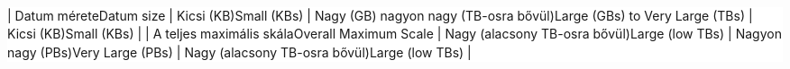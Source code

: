 | <span data-ttu-id="3e85f-354">Datum mérete</span><span class="sxs-lookup"><span data-stu-id="3e85f-354">Datum size</span></span> | <span data-ttu-id="3e85f-355">Kicsi (KB)</span><span class="sxs-lookup"><span data-stu-id="3e85f-355">Small (KBs)</span></span> | <span data-ttu-id="3e85f-356">Nagy (GB) nagyon nagy (TB-osra bővül)</span><span class="sxs-lookup"><span data-stu-id="3e85f-356">Large (GBs) to Very Large (TBs)</span></span> | <span data-ttu-id="3e85f-357">Kicsi (KB)</span><span class="sxs-lookup"><span data-stu-id="3e85f-357">Small (KBs)</span></span> |
| <span data-ttu-id="3e85f-358">A teljes maximális skála</span><span class="sxs-lookup"><span data-stu-id="3e85f-358">Overall Maximum Scale</span></span> | <span data-ttu-id="3e85f-359">Nagy (alacsony TB-osra bővül)</span><span class="sxs-lookup"><span data-stu-id="3e85f-359">Large (low TBs)</span></span>  | <span data-ttu-id="3e85f-360">Nagyon nagy (PBs)</span><span class="sxs-lookup"><span data-stu-id="3e85f-360">Very Large (PBs)</span></span> | <span data-ttu-id="3e85f-361">Nagy (alacsony TB-osra bővül)</span><span class="sxs-lookup"><span data-stu-id="3e85f-361">Large (low TBs)</span></span> | 

